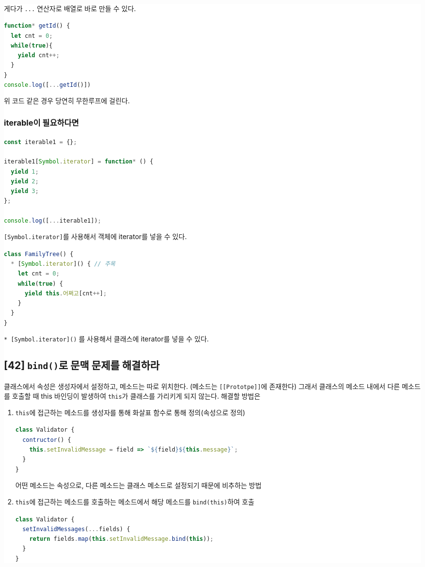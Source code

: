 게다가 `...` 연산자로 배열로 바로 만들 수 있다.
```js
function* getId() {
  let cnt = 0;
  while(true){
    yield cnt++;
  }
}
console.log([...getId()])
```

위 코드 같은 경우 당연히 무한루프에 걸린다.

### iterable이 필요하다면
```js
const iterable1 = {};

iterable1[Symbol.iterator] = function* () {
  yield 1;
  yield 2;
  yield 3;
};

console.log([...iterable1]);
```
`[Symbol.iterator]`를 사용해서 객체에 iterator를 넣을 수 있다.

```js
class FamilyTree() {
  * [Symbol.iterator]() { // 주목
    let cnt = 0;
    while(true) {
      yield this.어쩌고[cnt++];
    }
  }
}
```
`* [Symbol.iterator]()` 를 사용해서 클래스에 iterator를 넣을 수 있다.

## [42] `bind()`로 문맥 문제를 해결하라
클래스에서 속성은 생성자에서 설정하고, 메소드는 따로 위치한다. (메소드는 `[[Prototpe]]`에 존재한다)
그래서 클래스의 메소드 내에서 다른 메소드를 호출할 때 this 바인딩이 발생하여 `this`가 클래스를 가리키게 되지 않는다.
해결할 방법은
1. `this`에 접근하는 메소드를 생성자를 통해 화살표 함수로 통해 정의(속성으로 정의)
    ```js
    class Validator {
      contructor() {
        this.setInvalidMessage = field => `${field}${this.message}`;
      }
    }
    ```

    어떤 메소드는 속성으로, 다른 메소드는 클래스 메소드로 설정되기 때문에 비추하는 방법
2. `this`에 접근하는 메소드를 호출하는 메소드에서 해당 메소드를 `bind(this)`하여 호출
    ```js
    class Validator {
      setInvalidMessages(...fields) {
        return fields.map(this.setInvalidMessage.bind(this));
      }
    }
    ```
